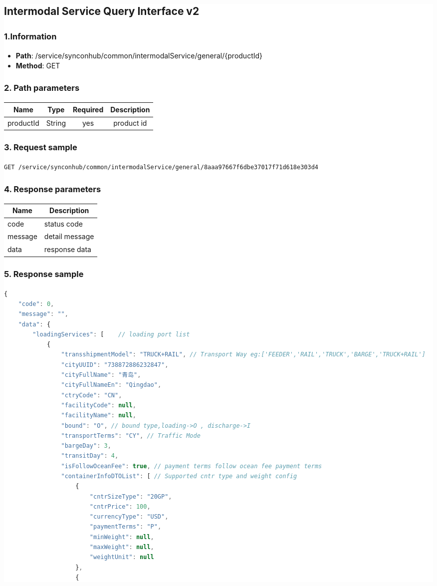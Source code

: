 

## Intermodal Service Query Interface v2 


### 1.Information

* **Path**: /service/synconhub/common/intermodalService/general/{productId}
* **Method**: GET

### 2. Path parameters

|   Name    | **Type** | Required | Description |
| :-------: | :------: | :------: | :---------: |
| productId |  String  |   yes    | product id  |

### 3. Request sample

```HTTP
GET /service/synconhub/common/intermodalService/general/8aaa97667f6dbe37017f71d618e303d4
```

### 4. Response parameters

| Name    | Description    |
| ------- | -------------- |
| code    | status code    |
| message | detail message |
| data    | response data  |

### 5. Response sample

```javascript
{
    "code": 0,
    "message": "",
    "data": {
        "loadingServices": [    // loading port list
            {
                "transshipmentModel": "TRUCK+RAIL", // Transport Way eg:['FEEDER','RAIL','TRUCK','BARGE','TRUCK+RAIL']
                "cityUUID": "738872886232847", 
                "cityFullName": "青岛",
                "cityFullNameEn": "Qingdao",
                "ctryCode": "CN",
                "facilityCode": null,
                "facilityName": null,
                "bound": "O", // bound type,loading->O , discharge->I
                "transportTerms": "CY", // Traffic Mode 
                "bargeDay": 3,
                "transitDay": 4,
                "isFollowOceanFee": true, // payment terms follow ocean fee payment terms
                "containerInfoDTOList": [ // Supported cntr type and weight config
                    {
                        "cntrSizeType": "20GP",
                        "cntrPrice": 100,
                        "currencyType": "USD",
                        "paymentTerms": "P",
                        "minWeight": null,
                        "maxWeight": null,
                        "weightUnit": null
                    },
                    {
```